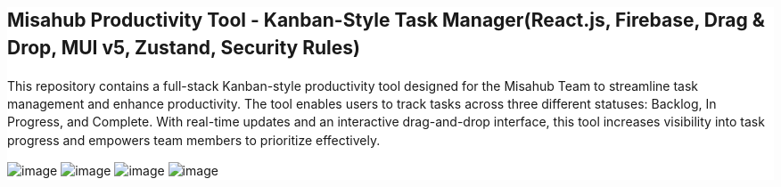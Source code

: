 ## Misahub Productivity Tool - Kanban-Style Task Manager(React.js, Firebase, Drag & Drop, MUI v5, Zustand, Security Rules)

This repository contains a full-stack Kanban-style productivity tool designed for the Misahub Team to streamline task management and enhance productivity. The tool enables users to track tasks across three different statuses: Backlog, In Progress, and Complete. With real-time updates and an interactive drag-and-drop interface, this tool increases visibility into task progress and empowers team members to prioritize effectively.

<img width="914" alt="image" src="https://github.com/user-attachments/assets/3f835fd3-481f-4ea8-994f-f8f74652c2e9">
<img width="959" alt="image" src="https://github.com/user-attachments/assets/29bc5f10-4164-4ee4-9922-773e23c7d1f1">

<img width="959" alt="image" src="https://github.com/user-attachments/assets/cb5d844c-01d4-413b-88e6-a1e7d3d373f5">
<img width="959" alt="image" src="https://github.com/user-attachments/assets/0795abd1-56f3-4dc0-941b-ad6d29374ebe">
